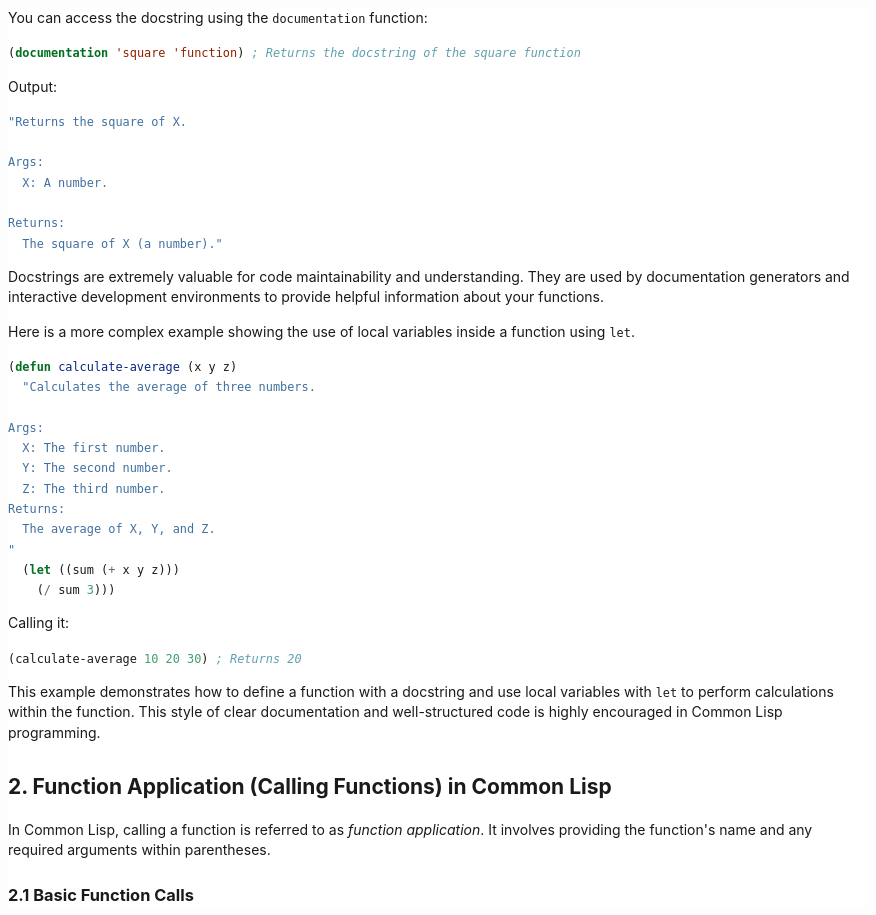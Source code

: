 You can access the docstring using the `documentation` function:

```lisp
(documentation 'square 'function) ; Returns the docstring of the square function
```

Output:

```lisp
"Returns the square of X.

Args:
  X: A number.

Returns:
  The square of X (a number)."
```

Docstrings are extremely valuable for code maintainability and understanding. They are used by documentation generators and interactive development environments to provide helpful information about your functions.

Here is a more complex example showing the use of local variables inside a function using `let`.

```lisp
(defun calculate-average (x y z)
  "Calculates the average of three numbers.

Args:
  X: The first number.
  Y: The second number.
  Z: The third number.
Returns:
  The average of X, Y, and Z.
"
  (let ((sum (+ x y z)))
    (/ sum 3)))
```

Calling it:

```lisp
(calculate-average 10 20 30) ; Returns 20
```

This example demonstrates how to define a function with a docstring and use local variables with `let` to perform calculations within the function. This style of clear documentation and well-structured code is highly encouraged in Common Lisp programming.

## 2. Function Application (Calling Functions) in Common Lisp

In Common Lisp, calling a function is referred to as *function application*. It involves providing the function's name and any required arguments within parentheses.

### 2.1 Basic Function Calls
